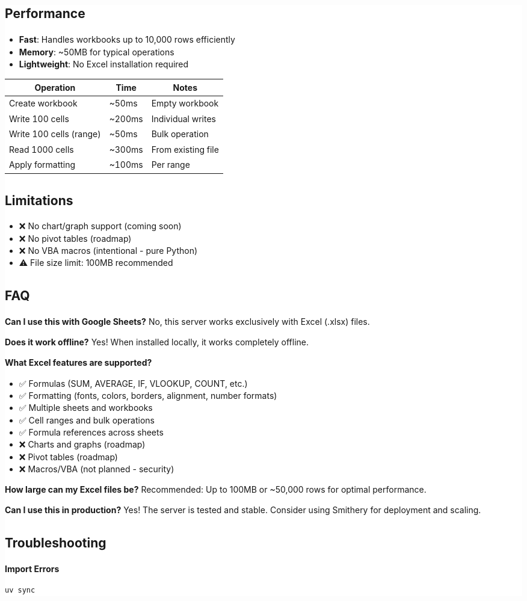 ## Performance

- **Fast**: Handles workbooks up to 10,000 rows efficiently
- **Memory**: ~50MB for typical operations
- **Lightweight**: No Excel installation required

| Operation | Time | Notes |
|-----------|------|-------|
| Create workbook | ~50ms | Empty workbook |
| Write 100 cells | ~200ms | Individual writes |
| Write 100 cells (range) | ~50ms | Bulk operation |
| Read 1000 cells | ~300ms | From existing file |
| Apply formatting | ~100ms | Per range |

## Limitations

- ❌ No chart/graph support (coming soon)
- ❌ No pivot tables (roadmap)
- ❌ No VBA macros (intentional - pure Python)
- ⚠️ File size limit: 100MB recommended

## FAQ

**Can I use this with Google Sheets?**
No, this server works exclusively with Excel (.xlsx) files.

**Does it work offline?**
Yes! When installed locally, it works completely offline.

**What Excel features are supported?**
- ✅ Formulas (SUM, AVERAGE, IF, VLOOKUP, COUNT, etc.)
- ✅ Formatting (fonts, colors, borders, alignment, number formats)
- ✅ Multiple sheets and workbooks
- ✅ Cell ranges and bulk operations
- ✅ Formula references across sheets
- ❌ Charts and graphs (roadmap)
- ❌ Pivot tables (roadmap)
- ❌ Macros/VBA (not planned - security)

**How large can my Excel files be?**
Recommended: Up to 100MB or ~50,000 rows for optimal performance.

**Can I use this in production?**
Yes! The server is tested and stable. Consider using Smithery for deployment and scaling.

## Troubleshooting

**Import Errors**
```bash
uv sync
```
